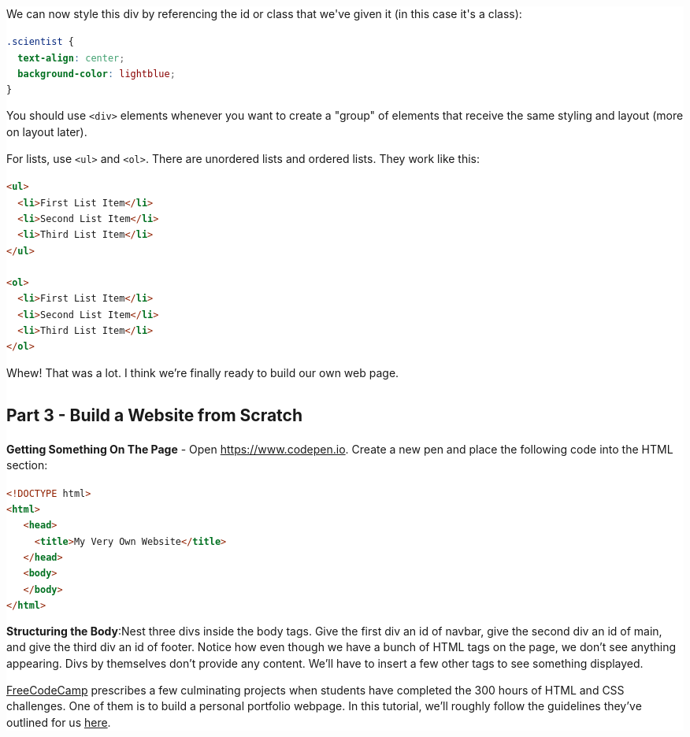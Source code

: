 We can now style this div by referencing the id or class that we've given it (in this case it's a class):

```css
.scientist {
  text-align: center;
  background-color: lightblue;
}
```

You should use `<div>` elements whenever you want to create a "group" of elements that receive the same styling and layout (more on layout later).

For lists, use `<ul>` and `<ol>`. There are unordered lists and ordered lists. They work like this:

```html
<ul>
  <li>First List Item</li>
  <li>Second List Item</li>
  <li>Third List Item</li>  
</ul>

<ol>
  <li>First List Item</li>
  <li>Second List Item</li>
  <li>Third List Item</li>   
</ol>
```

Whew! That was a lot. I think we’re finally ready to build our own web page.

## Part 3 - Build a Website from Scratch

**Getting Something On The Page** - Open https://www.codepen.io. Create a new pen and place the following code into the HTML section:

```html
<!DOCTYPE html>
<html>
   <head>
     <title>My Very Own Website</title>
   </head>
   <body>
   </body>
</html>
```

**Structuring the Body**:Nest three divs inside the body tags. Give the first div an id of navbar, give the second div an id of main, and give the third div an id of footer. Notice how even though we have a bunch of HTML tags on the page, we don’t see anything appearing. Divs by themselves don’t provide any content. We’ll have to insert a few other tags to see something displayed.

[FreeCodeCamp](https://www.freecodecamp.com) prescribes a few culminating projects when students have completed the 300 hours of HTML and CSS challenges. One of them is to build a personal portfolio webpage. In this tutorial, we’ll roughly follow the guidelines they’ve outlined for us [here](https://learn.freecodecamp.org/responsive-web-design/responsive-web-design-projects/build-a-personal-portfolio-webpage/).
